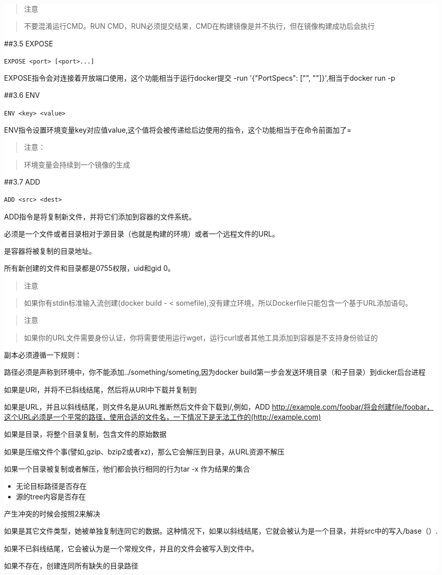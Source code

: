 >注意

>不要混淆运行CMD。RUN CMD，RUN必须提交结果，CMD在构建镜像是并不执行，但在镜像构建成功后会执行

##3.5 EXPOSE

	EXPOSE <port> [<port>...]
	
EXPOSE指令会对连接着开放端口使用，这个功能相当于运行docker提交 -run '{"PortSpecs": ["<port>", "<port2>"]}',相当于docker run -p 

##3.6 ENV

	ENV <key> <value>
	
ENV指令设置环境变量key对应值value,这个值将会被传递给后边使用的指令，这个功能相当于在命令前面加了<key>=<value>

>注意：

>环境变量会持续到一个镜像的生成

##3.7 ADD

	ADD <src> <dest>
	
ADD指令是将<Src>复制新文件，并将它们添加到容器的文件系统<dest>。

<src>必须是一个文件或者目录相对于源目录（也就是构建的环境）或者一个远程文件的URL。

<dest> 是容器将被复制的目录地址。

所有新创建的文件和目录都是0755权限，uid和gid 0。

>注意

>如果你有stdin标准输入流创建(docker build - < somefile),没有建立环境，所以Dockerfile只能包含一个基于URL添加语句。

>注意

>如果你的URL文件需要身份认证，你将需要使用运行wget，运行curl或者其他工具添加到容器是不支持身份验证的

副本必须遵循一下规则：

<src>路径必须是声称到环境中，你不能添加../something/someting,因为docker build第一步会发送环境目录（和子目录）到dicker后台进程

如果<src>是URl，并将<dest>不已斜线结尾，然后将从URl中下载并复制到<dest>

如果<src>是URL，并且<dest>以斜线结尾，则文件名是从URL推断然后文件会下载到<dest>/<filename>,例如，ADD http://example.com/foobar/将会创建file/foobar，这个URL必须是一个平常的路径，使用合适的文件名，一下情况下是无法工作的(http://example.com)

如果<src>是目录，将整个目录复制，包含文件的原始数据

如果<src>是压缩文件个事(譬如,gzip、bzip2或者xz)，那么它会解压到目录，从URL资源不解压

如果一个目录被复制或者解压，他们都会执行相同的行为tar -x 作为结果的集合

- 无论目标路径是否存在
- 源的tree内容是否存在

产生冲突的时候会按照2来解决

如果<src>是其它文件类型，她被单独复制连同它的数据。这种情况下，如果<dest>以斜线结尾，它就会被认为是一个目录，并将src中的写入<desr>/base（<src>）.

如果<desc>不已斜线结尾，它会被认为是一个常规文件，并且<src>的文件会被写入到<dest>文件中。

如果<dest>不存在，创建连同所有缺失的目录路径
